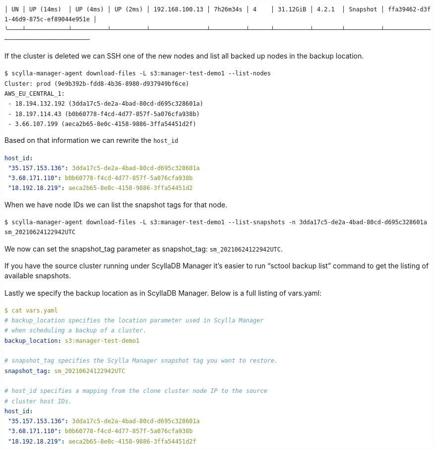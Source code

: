 ```shell
│ UN │ UP (14ms)  │ UP (4ms) │ UP (2ms) │ 192.168.100.13 │ 7h26m34s │ 4    │ 31.12GiB │ 4.2.1  │ Snapshot │ ffa39462-d3f1-46d9-875c-ef89044e951e │
╰────┴────────────┴──────────┴──────────┴────────────────┴──────────┴──────┴──────────┴────────┴──────────┴─────────────────────────────────────
```

If the cluster is deleted we can SSH one of the new nodes and list all backed up nodes in the backup location.

```shell
$ scylla-manager-agent download-files -L s3:manager-test-demo1 --list-nodes
Cluster: prod (9e9b392b-fdd8-4b36-8980-d937949bf6ce)
AWS_EU_CENTRAL_1:
 - 18.194.132.192 (3dda17c5-de2a-4bad-80cd-d695c328601a)
 - 18.197.114.43 (b0b60778-f4cd-4d77-857f-5a076cfa938b)
 - 3.66.107.199 (aeca2b65-8e0c-4158-9886-3ffa54451d2f)
```

Based on that information we can rewrite the `host_id`

```yaml
host_id:
 "35.157.153.136": 3dda17c5-de2a-4bad-80cd-d695c328601a
 "3.68.171.110": b0b60778-f4cd-4d77-857f-5a076cfa938b
 "18.192.18.219": aeca2b65-8e0c-4158-9886-3ffa54451d2
```

When we have node IDs we can list the snapshot tags for that node.

```shell
$ scylla-manager-agent download-files -L s3:manager-test-demo1 --list-snapshots -n 3dda17c5-de2a-4bad-80cd-d695c328601a
sm_20210624122942UTC
```

We now can set the snapshot_tag parameter as snapshot_tag: `sm_20210624122942UTC`.

If you have the source cluster running under ScyllaDB Manager it’s easier to run “sctool backup list” command to get the listing of available snapshots.

Lastly we specify the backup location as in ScyllaDB Manager.
Below is a full listing of vars.yaml:

```yaml
$ cat vars.yaml
# backup_location specifies the location parameter used in Scylla Manager
# when scheduling a backup of a cluster.
backup_location: s3:manager-test-demo1

# snapshot_tag specifies the Scylla Manager snapshot tag you want to restore.
snapshot_tag: sm_20210624122942UTC

# host_id specifies a mapping from the clone cluster node IP to the source
# cluster host IDs.
host_id:
 "35.157.153.136": 3dda17c5-de2a-4bad-80cd-d695c328601a
 "3.68.171.110": b0b60778-f4cd-4d77-857f-5a076cfa938b
 "18.192.18.219": aeca2b65-8e0c-4158-9886-3ffa54451d2f
```
